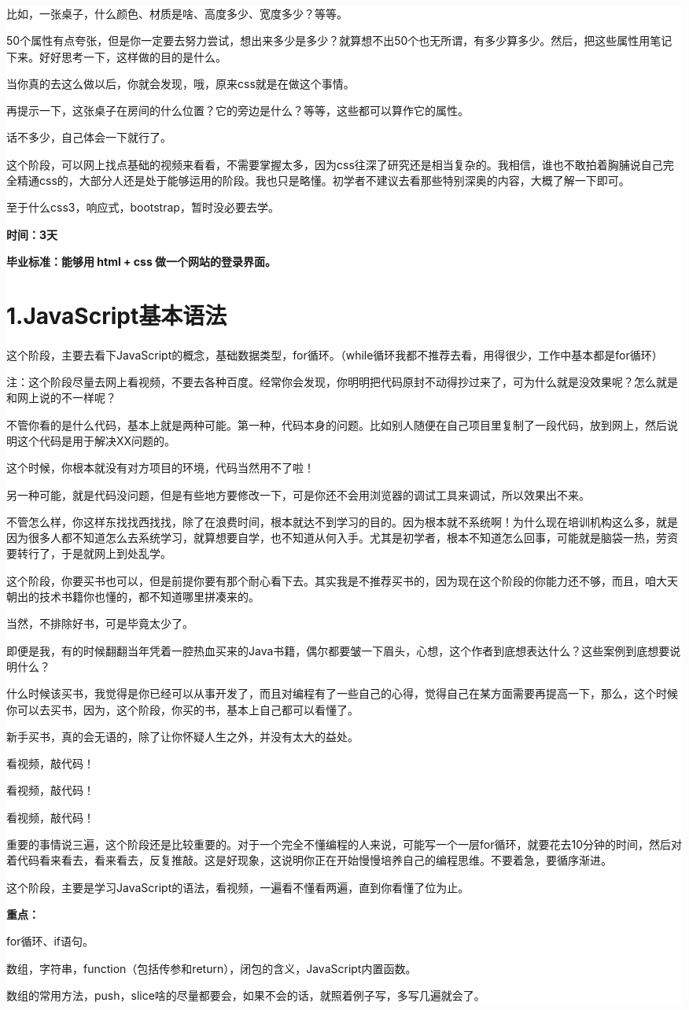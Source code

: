 比如，一张桌子，什么颜色、材质是啥、高度多少、宽度多少？等等。

50个属性有点夸张，但是你一定要去努力尝试，想出来多少是多少？就算想不出50个也无所谓，有多少算多少。然后，把这些属性用笔记下来。好好思考一下，这样做的目的是什么。

当你真的去这么做以后，你就会发现，哦，原来css就是在做这个事情。

再提示一下，这张桌子在房间的什么位置？它的旁边是什么？等等，这些都可以算作它的属性。

话不多少，自己体会一下就行了。

这个阶段，可以网上找点基础的视频来看看，不需要掌握太多，因为css往深了研究还是相当复杂的。我相信，谁也不敢拍着胸脯说自己完全精通css的，大部分人还是处于能够运用的阶段。我也只是略懂。初学者不建议去看那些特别深奥的内容，大概了解一下即可。

至于什么css3，响应式，bootstrap，暂时没必要去学。

**时间：3天**

**毕业标准：能够用 html + css 做一个网站的登录界面。**

# 1.JavaScript基本语法

这个阶段，主要去看下JavaScript的概念，基础数据类型，for循环。（while循环我都不推荐去看，用得很少，工作中基本都是for循环）

注：这个阶段尽量去网上看视频，不要去各种百度。经常你会发现，你明明把代码原封不动得抄过来了，可为什么就是没效果呢？怎么就是和网上说的不一样呢？

不管你看的是什么代码，基本上就是两种可能。第一种，代码本身的问题。比如别人随便在自己项目里复制了一段代码，放到网上，然后说明这个代码是用于解决XX问题的。

这个时候，你根本就没有对方项目的环境，代码当然用不了啦！

另一种可能，就是代码没问题，但是有些地方要修改一下，可是你还不会用浏览器的调试工具来调试，所以效果出不来。

不管怎么样，你这样东找找西找找，除了在浪费时间，根本就达不到学习的目的。因为根本就不系统啊！为什么现在培训机构这么多，就是因为很多人都不知道怎么去系统学习，就算想要自学，也不知道从何入手。尤其是初学者，根本不知道怎么回事，可能就是脑袋一热，劳资要转行了，于是就网上到处乱学。

这个阶段，你要买书也可以，但是前提你要有那个耐心看下去。其实我是不推荐买书的，因为现在这个阶段的你能力还不够，而且，咱大天朝出的技术书籍你也懂的，都不知道哪里拼凑来的。

当然，不排除好书，可是毕竟太少了。

即便是我，有的时候翻翻当年凭着一腔热血买来的Java书籍，偶尔都要皱一下眉头，心想，这个作者到底想表达什么？这些案例到底想要说明什么？

什么时候该买书，我觉得是你已经可以从事开发了，而且对编程有了一些自己的心得，觉得自己在某方面需要再提高一下，那么，这个时候你可以去买书，因为，这个阶段，你买的书，基本上自己都可以看懂了。

新手买书，真的会无语的，除了让你怀疑人生之外，并没有太大的益处。

看视频，敲代码！

看视频，敲代码！

看视频，敲代码！

重要的事情说三遍，这个阶段还是比较重要的。对于一个完全不懂编程的人来说，可能写一个一层for循环，就要花去10分钟的时间，然后对着代码看来看去，看来看去，反复推敲。这是好现象，这说明你正在开始慢慢培养自己的编程思维。不要着急，要循序渐进。

这个阶段，主要是学习JavaScript的语法，看视频，一遍看不懂看两遍，直到你看懂了位为止。

**重点：**

for循环、if语句。

数组，字符串，function（包括传参和return），闭包的含义，JavaScript内置函数。

数组的常用方法，push，slice啥的尽量都要会，如果不会的话，就照着例子写，多写几遍就会了。
